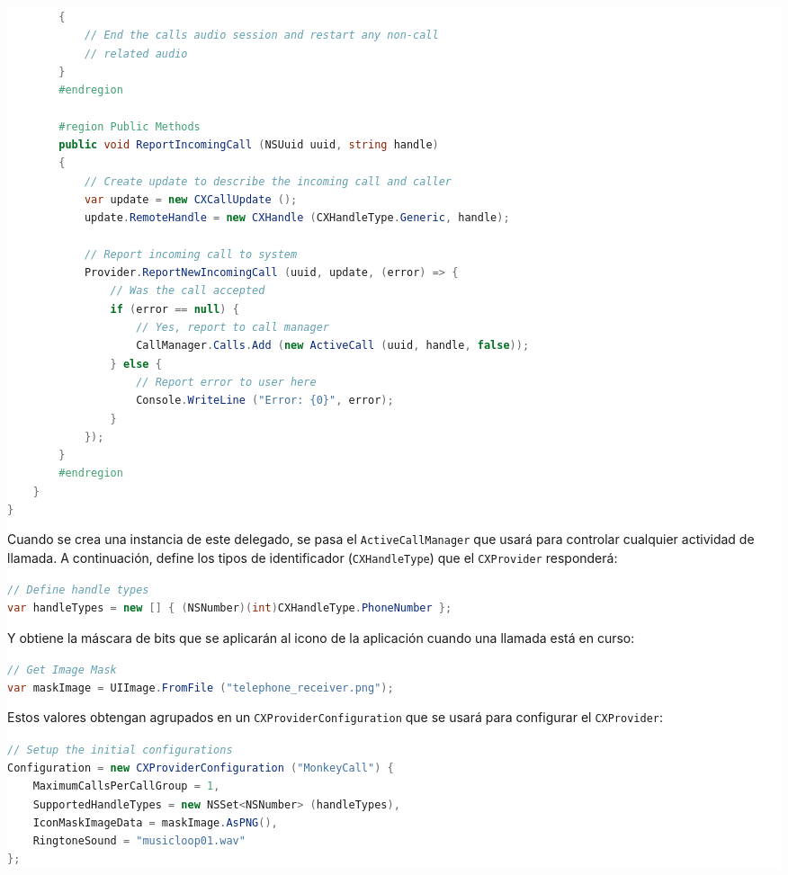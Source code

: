 ```csharp
        {
            // End the calls audio session and restart any non-call
            // related audio
        }
        #endregion

        #region Public Methods
        public void ReportIncomingCall (NSUuid uuid, string handle)
        {
            // Create update to describe the incoming call and caller
            var update = new CXCallUpdate ();
            update.RemoteHandle = new CXHandle (CXHandleType.Generic, handle);

            // Report incoming call to system
            Provider.ReportNewIncomingCall (uuid, update, (error) => {
                // Was the call accepted
                if (error == null) {
                    // Yes, report to call manager
                    CallManager.Calls.Add (new ActiveCall (uuid, handle, false));
                } else {
                    // Report error to user here
                    Console.WriteLine ("Error: {0}", error);
                }
            });
        }
        #endregion
    }
}
```

Cuando se crea una instancia de este delegado, se pasa el `ActiveCallManager` que usará para controlar cualquier actividad de llamada. A continuación, define los tipos de identificador (`CXHandleType`) que el `CXProvider` responderá:

```csharp
// Define handle types
var handleTypes = new [] { (NSNumber)(int)CXHandleType.PhoneNumber };
```

Y obtiene la máscara de bits que se aplicarán al icono de la aplicación cuando una llamada está en curso:

```csharp
// Get Image Mask
var maskImage = UIImage.FromFile ("telephone_receiver.png");
```

Estos valores obtengan agrupados en un `CXProviderConfiguration` que se usará para configurar el `CXProvider`:

```csharp
// Setup the initial configurations
Configuration = new CXProviderConfiguration ("MonkeyCall") {
    MaximumCallsPerCallGroup = 1,
    SupportedHandleTypes = new NSSet<NSNumber> (handleTypes),
    IconMaskImageData = maskImage.AsPNG(),
    RingtoneSound = "musicloop01.wav"
};
```
